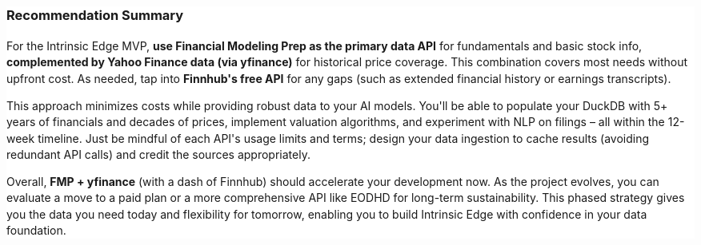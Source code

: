 ### Recommendation Summary

For the Intrinsic Edge MVP, **use Financial Modeling Prep as the primary data API** for fundamentals and basic stock info, **complemented by Yahoo Finance data (via yfinance)** for historical price coverage. This combination covers most needs without upfront cost. As needed, tap into **Finnhub's free API** for any gaps (such as extended financial history or earnings transcripts).

This approach minimizes costs while providing robust data to your AI models. You'll be able to populate your DuckDB with 5+ years of financials and decades of prices, implement valuation algorithms, and experiment with NLP on filings – all within the 12-week timeline. Just be mindful of each API's usage limits and terms; design your data ingestion to cache results (avoiding redundant API calls) and credit the sources appropriately.

Overall, **FMP + yfinance** (with a dash of Finnhub) should accelerate your development now. As the project evolves, you can evaluate a move to a paid plan or a more comprehensive API like EODHD for long-term sustainability. This phased strategy gives you the data you need today and flexibility for tomorrow, enabling you to build Intrinsic Edge with confidence in your data foundation.
